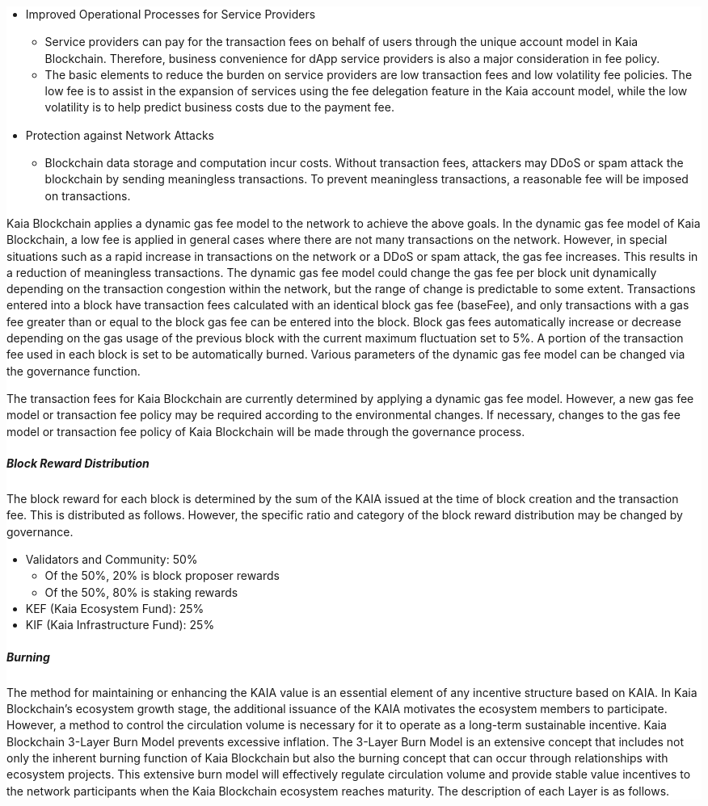 - Improved Operational Processes for Service Providers
  - Service providers can pay for the transaction fees on behalf of users through the unique account model in Kaia Blockchain. Therefore, business convenience for dApp service providers is also a major consideration in fee policy.
  - The basic elements to reduce the burden on service providers are low transaction fees and low volatility fee policies. The low fee is to assist in the expansion of services using the fee delegation feature in the Kaia account model, while the low volatility is to help predict business costs due to the payment fee.

- Protection against Network Attacks
  - Blockchain data storage and computation incur costs. Without transaction fees, attackers may DDoS or spam attack the blockchain by sending meaningless transactions. To prevent meaningless transactions, a reasonable fee will be imposed on transactions.

Kaia Blockchain applies a dynamic gas fee model to the network to achieve the above goals. In the dynamic gas fee model of Kaia Blockchain, a low fee is applied in general cases where there are not many transactions on the network. However, in special situations such as a rapid increase in transactions on the network or a DDoS or spam attack, the gas fee increases. This results in a reduction of meaningless transactions. The dynamic gas fee model could change the gas fee per block unit dynamically depending on the transaction congestion within the network, but the range of change is predictable to some extent. Transactions entered into a block have transaction fees calculated with an identical block gas fee (baseFee), and only transactions with a gas fee greater than or equal to the block gas fee can be entered into the block. Block gas fees automatically increase or decrease depending on the gas usage of the previous block with the current maximum fluctuation set to 5%. A portion of the transaction fee used in each block is set to be automatically burned. Various parameters of the dynamic gas fee model can be changed via the governance function.

The transaction fees for Kaia Blockchain are currently determined by applying a dynamic gas fee model. However, a new gas fee model or transaction fee policy may be required according to the environmental changes. If necessary, changes to the gas fee model or transaction fee policy of Kaia Blockchain will be made through the governance process.

##### Block Reward Distribution

The block reward for each block is determined by the sum of the KAIA issued at the time of block creation and the transaction fee. This is distributed as follows. However, the specific ratio and category of the block reward distribution may be changed by governance.

- Validators and Community: 50%
  - Of the 50%, 20% is block proposer rewards
  - Of the 50%, 80% is staking rewards
- KEF (Kaia Ecosystem Fund): 25%
- KIF (Kaia Infrastructure Fund): 25%

##### Burning

The method for maintaining or enhancing the KAIA value is an essential element of any incentive structure based on KAIA. In Kaia Blockchain’s ecosystem growth stage, the additional issuance of the KAIA motivates the ecosystem members to participate. However, a method to control the circulation volume is necessary for it to operate as a long-term sustainable incentive. Kaia Blockchain 3-Layer Burn Model prevents excessive inflation. The 3-Layer Burn Model is an extensive concept that includes not only the inherent burning function of Kaia Blockchain but also the burning concept that can occur through relationships with ecosystem projects. This extensive burn model will effectively regulate circulation volume and provide stable value incentives to the network participants when the Kaia Blockchain ecosystem reaches maturity. The description of each Layer is as follows.
